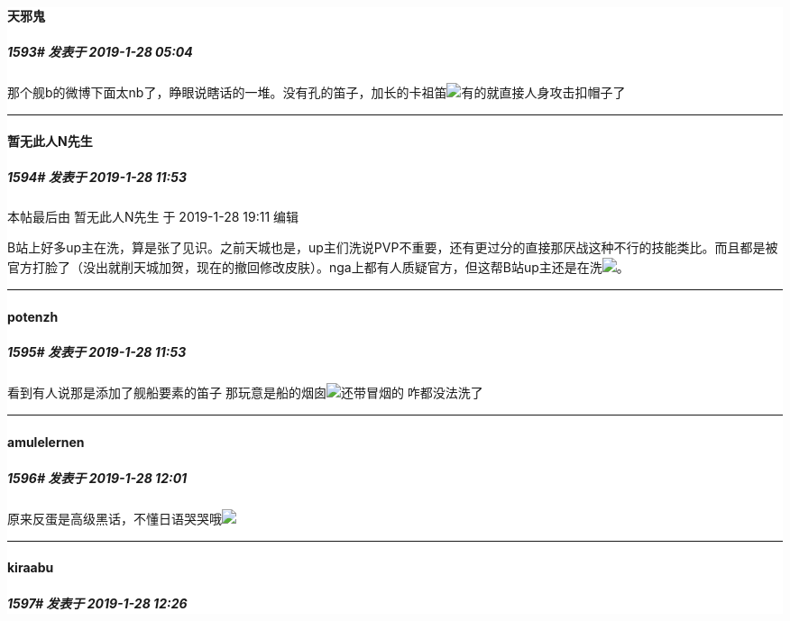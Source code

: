 ####  天邪鬼  
##### 1593#       发表于 2019-1-28 05:04




那个舰b的微博下面太nb了，睁眼说瞎话的一堆。没有孔的笛子，加长的卡祖笛<img src="https://static.saraba1st.com/image/smiley/face2017/053.png" referrerpolicy="no-referrer">有的就直接人身攻击扣帽子了







-----

####  暂无此人N先生  
##### 1594#       发表于 2019-1-28 11:53



 本帖最后由 暂无此人N先生 于 2019-1-28 19:11 编辑 

B站上好多up主在洗，算是张了见识。之前天城也是，up主们洗说PVP不重要，还有更过分的直接那厌战这种不行的技能类比。而且都是被官方打脸了（没出就削天城加贺，现在的撤回修改皮肤）。nga上都有人质疑官方，但这帮B站up主还是在洗<img src="https://static.saraba1st.com/image/smiley/face2017/043.png" referrerpolicy="no-referrer">。







-----

####  potenzh  
##### 1595#       发表于 2019-1-28 11:53




看到有人说那是添加了舰船要素的笛子 那玩意是船的烟囱<img src="https://static.saraba1st.com/image/smiley/face2017/068.png" referrerpolicy="no-referrer">还带冒烟的 咋都没法洗了 







-----

####  amulelernen  
##### 1596#       发表于 2019-1-28 12:01




原来反蛋是高级黑话，不懂日语哭哭哦<img src="https://static.saraba1st.com/image/smiley/face2017/037.png" referrerpolicy="no-referrer">







-----

####  kiraabu  
##### 1597#       发表于 2019-1-28 12:26
